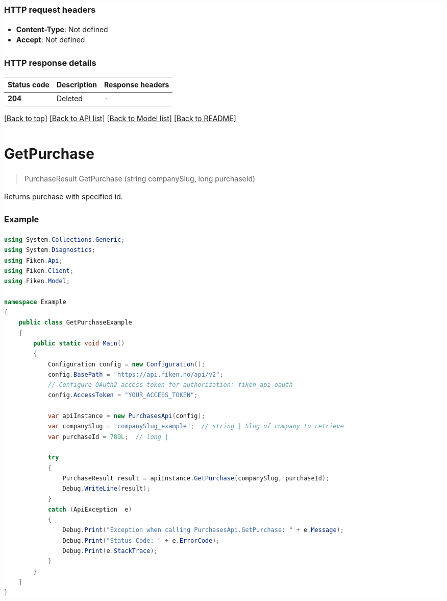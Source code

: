 ### HTTP request headers

 - **Content-Type**: Not defined
 - **Accept**: Not defined


### HTTP response details
| Status code | Description | Response headers |
|-------------|-------------|------------------|
| **204** | Deleted |  -  |

[[Back to top]](#) [[Back to API list]](../../README.md#documentation-for-api-endpoints) [[Back to Model list]](../../README.md#documentation-for-models) [[Back to README]](../../README.md)

<a id="getpurchase"></a>
# **GetPurchase**
> PurchaseResult GetPurchase (string companySlug, long purchaseId)



Returns purchase with specified id.

### Example
```csharp
using System.Collections.Generic;
using System.Diagnostics;
using Fiken.Api;
using Fiken.Client;
using Fiken.Model;

namespace Example
{
    public class GetPurchaseExample
    {
        public static void Main()
        {
            Configuration config = new Configuration();
            config.BasePath = "https://api.fiken.no/api/v2";
            // Configure OAuth2 access token for authorization: fiken_api_oauth
            config.AccessToken = "YOUR_ACCESS_TOKEN";

            var apiInstance = new PurchasesApi(config);
            var companySlug = "companySlug_example";  // string | Slug of company to retrieve
            var purchaseId = 789L;  // long | 

            try
            {
                PurchaseResult result = apiInstance.GetPurchase(companySlug, purchaseId);
                Debug.WriteLine(result);
            }
            catch (ApiException  e)
            {
                Debug.Print("Exception when calling PurchasesApi.GetPurchase: " + e.Message);
                Debug.Print("Status Code: " + e.ErrorCode);
                Debug.Print(e.StackTrace);
            }
        }
    }
}
```
